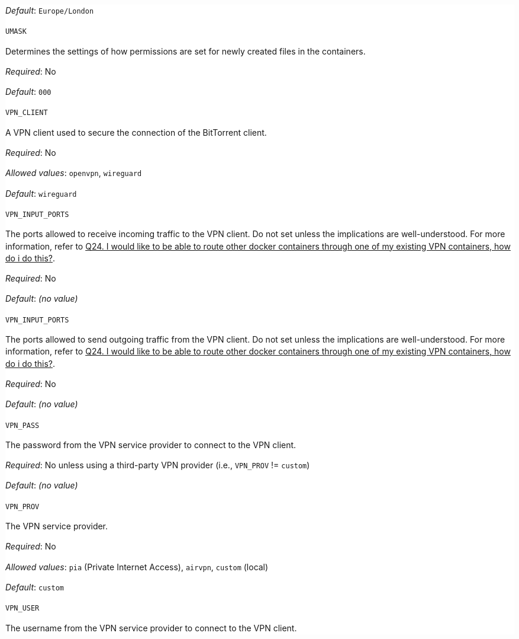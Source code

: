 _Default_: `Europe/London`

`UMASK`

Determines the settings of how permissions are set for newly created files in the containers.

_Required_: No

_Default_: `000`

`VPN_CLIENT`

A VPN client used to secure the connection of the BitTorrent client.

_Required_: No

_Allowed values_: `openvpn`, `wireguard`

_Default_: `wireguard`

`VPN_INPUT_PORTS`

The ports allowed to receive incoming traffic to the VPN client. Do not set unless the implications are well-understood. For more information, refer to [Q24. I would like to be able to route other docker containers through one of my existing VPN containers, how do i do this?](https://github.com/binhex/documentation/blob/master/docker/faq/vpn.md).

_Required_: No

_Default_: _(no value)_

`VPN_INPUT_PORTS`

The ports allowed to send outgoing traffic from the VPN client. Do not set unless the implications are well-understood. For more information, refer to [Q24. I would like to be able to route other docker containers through one of my existing VPN containers, how do i do this?](https://github.com/binhex/documentation/blob/master/docker/faq/vpn.md).

_Required_: No

_Default_: _(no value)_

`VPN_PASS`

The password from the VPN service provider to connect to the VPN client.

_Required_: No unless using a third-party VPN provider (i.e., `VPN_PROV` != `custom`)

_Default_: _(no value)_

`VPN_PROV`

The VPN service provider.

_Required_: No

_Allowed values_: `pia` (Private Internet Access), `airvpn`, `custom` (local)

_Default_: `custom`

`VPN_USER`

The username from the VPN service provider to connect to the VPN client.
